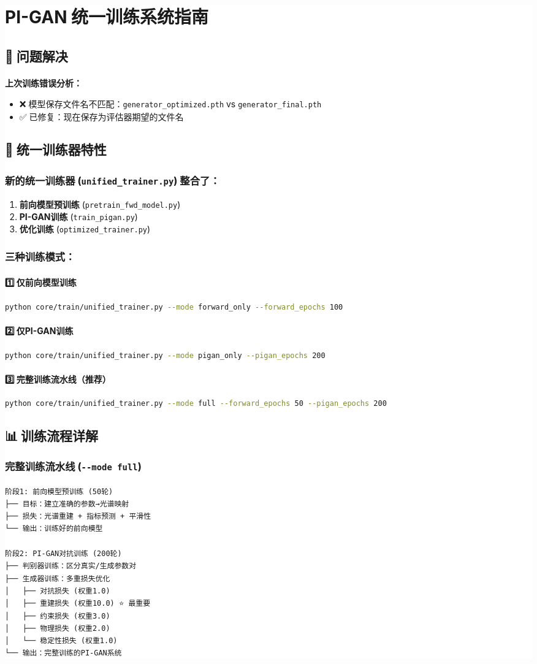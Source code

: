 # PI-GAN 统一训练系统指南

## 🎯 问题解决

**上次训练错误分析：**
- ❌ 模型保存文件名不匹配：`generator_optimized.pth` vs `generator_final.pth`
- ✅ 已修复：现在保存为评估器期望的文件名

## 🚀 统一训练器特性

### 新的统一训练器 (`unified_trainer.py`) 整合了：

1. **前向模型预训练** (`pretrain_fwd_model.py`)
2. **PI-GAN训练** (`train_pigan.py`) 
3. **优化训练** (`optimized_trainer.py`)

### 三种训练模式：

#### 1️⃣ 仅前向模型训练
```bash
python core/train/unified_trainer.py --mode forward_only --forward_epochs 100
```

#### 2️⃣ 仅PI-GAN训练
```bash
python core/train/unified_trainer.py --mode pigan_only --pigan_epochs 200
```

#### 3️⃣ 完整训练流水线（推荐）
```bash
python core/train/unified_trainer.py --mode full --forward_epochs 50 --pigan_epochs 200
```

## 📊 训练流程详解

### 完整训练流水线 (`--mode full`)

```
阶段1: 前向模型预训练 (50轮)
├── 目标：建立准确的参数→光谱映射
├── 损失：光谱重建 + 指标预测 + 平滑性
└── 输出：训练好的前向模型

阶段2: PI-GAN对抗训练 (200轮) 
├── 判别器训练：区分真实/生成参数对
├── 生成器训练：多重损失优化
│   ├── 对抗损失 (权重1.0)
│   ├── 重建损失 (权重10.0) ⭐ 最重要
│   ├── 约束损失 (权重3.0)
│   ├── 物理损失 (权重2.0)
│   └── 稳定性损失 (权重1.0)
└── 输出：完整训练的PI-GAN系统
```
